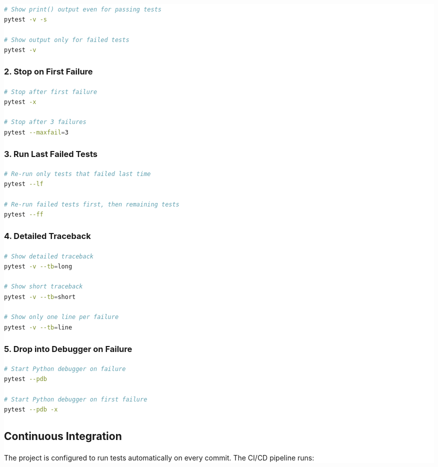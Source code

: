 ```bash
# Show print() output even for passing tests
pytest -v -s

# Show output only for failed tests
pytest -v
```

### 2. Stop on First Failure

```bash
# Stop after first failure
pytest -x

# Stop after 3 failures
pytest --maxfail=3
```

### 3. Run Last Failed Tests

```bash
# Re-run only tests that failed last time
pytest --lf

# Re-run failed tests first, then remaining tests
pytest --ff
```

### 4. Detailed Traceback

```bash
# Show detailed traceback
pytest -v --tb=long

# Show short traceback
pytest -v --tb=short

# Show only one line per failure
pytest -v --tb=line
```

### 5. Drop into Debugger on Failure

```bash
# Start Python debugger on failure
pytest --pdb

# Start Python debugger on first failure
pytest --pdb -x
```

## Continuous Integration

The project is configured to run tests automatically on every commit. The CI/CD pipeline runs:
